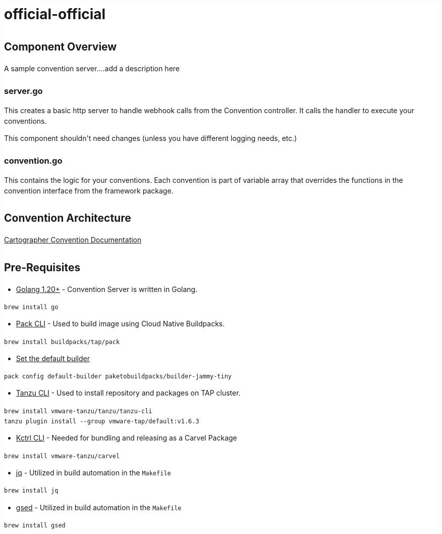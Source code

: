 # official-official


## Component Overview

A sample convention server....add a description here

### server.go

This creates a basic http server to handle webhook calls from the Convention controller. It calls the handler to execute your conventions. 

This component shouldn't need changes (unless you have different logging needs, etc.)

### convention.go 

This contains the logic for your conventions. Each convention is part of variable array that overrides the functions in the convention interface from the framework package. 

## Convention Architecture

[Cartographer Convention Documentation](https://docs.vmware.com/en/VMware-Tanzu-Application-Platform/1.6/tap/cartographer-conventions-about.html)

## Pre-Requisites

* [Golang 1.20+](https://go.dev/doc/install) - Convention Server is written in Golang.
```shell
brew install go
```
* [Pack CLI](https://buildpacks.io/docs/tools/pack/) - Used to build image using Cloud Native Buildpacks.
```shell
brew install buildpacks/tap/pack
```
* [Set the default builder](https://buildpacks.io/docs/tools/pack/cli/pack_config_default-builder/)
```shell
pack config default-builder paketobuildpacks/builder-jammy-tiny
```
* [Tanzu CLI](https://docs.vmware.com/en/VMware-Tanzu-Application-Platform/1.6/tap/install-tanzu-cli.html) - Used to install repository and packages on TAP cluster.
```
brew install vmware-tanzu/tanzu/tanzu-cli
tanzu plugin install --group vmware-tap/default:v1.6.3
```

* [Kctrl CLI](https://github.com/carvel-dev/carvel) - Needed for bundling and releasing as a Carvel Package
```shell
brew install vmware-tanzu/carvel
```

* [jq](https://jqlang.github.io/jq/) - Utilized in build automation in the `Makefile`
```shell
brew install jq
```
* [gsed](https://formulae.brew.sh/formula/gnu-sed) - Utilized in build automation in the `Makefile`
```shell
brew install gsed
```

